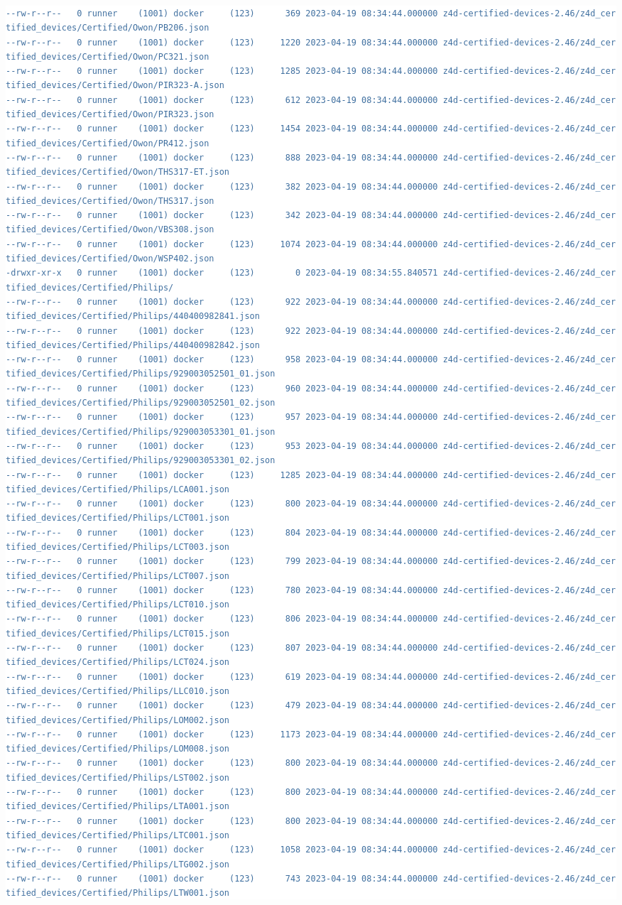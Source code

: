 ```diff
--rw-r--r--   0 runner    (1001) docker     (123)      369 2023-04-19 08:34:44.000000 z4d-certified-devices-2.46/z4d_certified_devices/Certified/Owon/PB206.json
--rw-r--r--   0 runner    (1001) docker     (123)     1220 2023-04-19 08:34:44.000000 z4d-certified-devices-2.46/z4d_certified_devices/Certified/Owon/PC321.json
--rw-r--r--   0 runner    (1001) docker     (123)     1285 2023-04-19 08:34:44.000000 z4d-certified-devices-2.46/z4d_certified_devices/Certified/Owon/PIR323-A.json
--rw-r--r--   0 runner    (1001) docker     (123)      612 2023-04-19 08:34:44.000000 z4d-certified-devices-2.46/z4d_certified_devices/Certified/Owon/PIR323.json
--rw-r--r--   0 runner    (1001) docker     (123)     1454 2023-04-19 08:34:44.000000 z4d-certified-devices-2.46/z4d_certified_devices/Certified/Owon/PR412.json
--rw-r--r--   0 runner    (1001) docker     (123)      888 2023-04-19 08:34:44.000000 z4d-certified-devices-2.46/z4d_certified_devices/Certified/Owon/THS317-ET.json
--rw-r--r--   0 runner    (1001) docker     (123)      382 2023-04-19 08:34:44.000000 z4d-certified-devices-2.46/z4d_certified_devices/Certified/Owon/THS317.json
--rw-r--r--   0 runner    (1001) docker     (123)      342 2023-04-19 08:34:44.000000 z4d-certified-devices-2.46/z4d_certified_devices/Certified/Owon/VBS308.json
--rw-r--r--   0 runner    (1001) docker     (123)     1074 2023-04-19 08:34:44.000000 z4d-certified-devices-2.46/z4d_certified_devices/Certified/Owon/WSP402.json
-drwxr-xr-x   0 runner    (1001) docker     (123)        0 2023-04-19 08:34:55.840571 z4d-certified-devices-2.46/z4d_certified_devices/Certified/Philips/
--rw-r--r--   0 runner    (1001) docker     (123)      922 2023-04-19 08:34:44.000000 z4d-certified-devices-2.46/z4d_certified_devices/Certified/Philips/440400982841.json
--rw-r--r--   0 runner    (1001) docker     (123)      922 2023-04-19 08:34:44.000000 z4d-certified-devices-2.46/z4d_certified_devices/Certified/Philips/440400982842.json
--rw-r--r--   0 runner    (1001) docker     (123)      958 2023-04-19 08:34:44.000000 z4d-certified-devices-2.46/z4d_certified_devices/Certified/Philips/929003052501_01.json
--rw-r--r--   0 runner    (1001) docker     (123)      960 2023-04-19 08:34:44.000000 z4d-certified-devices-2.46/z4d_certified_devices/Certified/Philips/929003052501_02.json
--rw-r--r--   0 runner    (1001) docker     (123)      957 2023-04-19 08:34:44.000000 z4d-certified-devices-2.46/z4d_certified_devices/Certified/Philips/929003053301_01.json
--rw-r--r--   0 runner    (1001) docker     (123)      953 2023-04-19 08:34:44.000000 z4d-certified-devices-2.46/z4d_certified_devices/Certified/Philips/929003053301_02.json
--rw-r--r--   0 runner    (1001) docker     (123)     1285 2023-04-19 08:34:44.000000 z4d-certified-devices-2.46/z4d_certified_devices/Certified/Philips/LCA001.json
--rw-r--r--   0 runner    (1001) docker     (123)      800 2023-04-19 08:34:44.000000 z4d-certified-devices-2.46/z4d_certified_devices/Certified/Philips/LCT001.json
--rw-r--r--   0 runner    (1001) docker     (123)      804 2023-04-19 08:34:44.000000 z4d-certified-devices-2.46/z4d_certified_devices/Certified/Philips/LCT003.json
--rw-r--r--   0 runner    (1001) docker     (123)      799 2023-04-19 08:34:44.000000 z4d-certified-devices-2.46/z4d_certified_devices/Certified/Philips/LCT007.json
--rw-r--r--   0 runner    (1001) docker     (123)      780 2023-04-19 08:34:44.000000 z4d-certified-devices-2.46/z4d_certified_devices/Certified/Philips/LCT010.json
--rw-r--r--   0 runner    (1001) docker     (123)      806 2023-04-19 08:34:44.000000 z4d-certified-devices-2.46/z4d_certified_devices/Certified/Philips/LCT015.json
--rw-r--r--   0 runner    (1001) docker     (123)      807 2023-04-19 08:34:44.000000 z4d-certified-devices-2.46/z4d_certified_devices/Certified/Philips/LCT024.json
--rw-r--r--   0 runner    (1001) docker     (123)      619 2023-04-19 08:34:44.000000 z4d-certified-devices-2.46/z4d_certified_devices/Certified/Philips/LLC010.json
--rw-r--r--   0 runner    (1001) docker     (123)      479 2023-04-19 08:34:44.000000 z4d-certified-devices-2.46/z4d_certified_devices/Certified/Philips/LOM002.json
--rw-r--r--   0 runner    (1001) docker     (123)     1173 2023-04-19 08:34:44.000000 z4d-certified-devices-2.46/z4d_certified_devices/Certified/Philips/LOM008.json
--rw-r--r--   0 runner    (1001) docker     (123)      800 2023-04-19 08:34:44.000000 z4d-certified-devices-2.46/z4d_certified_devices/Certified/Philips/LST002.json
--rw-r--r--   0 runner    (1001) docker     (123)      800 2023-04-19 08:34:44.000000 z4d-certified-devices-2.46/z4d_certified_devices/Certified/Philips/LTA001.json
--rw-r--r--   0 runner    (1001) docker     (123)      800 2023-04-19 08:34:44.000000 z4d-certified-devices-2.46/z4d_certified_devices/Certified/Philips/LTC001.json
--rw-r--r--   0 runner    (1001) docker     (123)     1058 2023-04-19 08:34:44.000000 z4d-certified-devices-2.46/z4d_certified_devices/Certified/Philips/LTG002.json
--rw-r--r--   0 runner    (1001) docker     (123)      743 2023-04-19 08:34:44.000000 z4d-certified-devices-2.46/z4d_certified_devices/Certified/Philips/LTW001.json
```